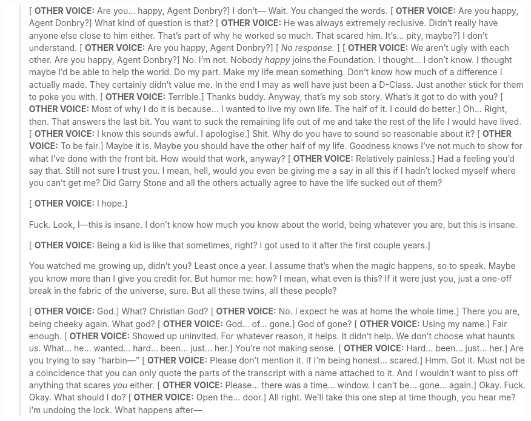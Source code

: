 > [ **OTHER VOICE:** Are you… happy, Agent Donbry?]
> I don’t— Wait. You changed the words.
> [ **OTHER VOICE:** Are you happy, Agent Donbry?]
> What kind of question is that?
> [ **OTHER VOICE:** He was always extremely reclusive. Didn’t really have anyone else close to him either. That’s part of why he worked so much. That scared him. It’s… pity, maybe?]
> I don’t understand.
> [ **OTHER VOICE:** Are you happy, Agent Donbry?]
> [ _No response._ ]
> [ **OTHER VOICE:** We aren’t ugly with each other. Are you happy, Agent Donbry?]
> No. I’m not. Nobody _happy_ joins the Foundation. I thought… I don’t know. I thought maybe I’d be able to help the world. Do my part. Make my life mean something. Don’t know how much of a difference I actually made. They certainly didn’t value me. In the end I may as well have just been a D-Class. Just another stick for them to poke you with.
> [ **OTHER VOICE:** Terrible.]
> Thanks buddy. Anyway, that’s my sob story. What’s it got to do with you?
> [ **OTHER VOICE:** Most of why I do it is because… I wanted to live my own life. The half of it. I could do better.]
> Oh… Right, then. That answers the last bit. You want to suck the remaining life out of me and take the rest of the life I would have lived.
> [ **OTHER VOICE:** I know this sounds awful. I apologise.]
> Shit. Why do you have to sound so reasonable about it?
> [ **OTHER VOICE:** To be fair.]
> Maybe it is. Maybe you should have the other half of my life. Goodness knows I’ve not much to show for what I’ve done with the front bit. How would that work, anyway?
> [ **OTHER VOICE:** Relatively painless.]
> Had a feeling you’d say that. Still not sure I trust you. I mean, hell, would you even be giving me a say in all this if I hadn’t locked myself where you can’t get me? Did Garry Stone and all the others actually agree to have the life sucked out of them?  
>    
>  [ **OTHER VOICE:** I hope.]  
>    
>  Fuck. Look, I—this is insane. I don’t know how much you know about the world, being whatever you are, but this is insane.  
>    
>  [ **OTHER VOICE:** Being a kid is like that sometimes, right? I got used to it after the first couple years.]  
>    
>  You watched me growing up, didn’t you? Least once a year. I assume that’s when the magic happens, so to speak. Maybe you know more than I give you credit for. But humor me: how? I mean, what even is this? If it were just you, just a one-off break in the fabric of the universe, sure. But all these twins, all these people?  
>    
>  [ **OTHER VOICE:** God.]
> What? Christian God?
> [ **OTHER VOICE:** No. I expect he was at home the whole time.]
> There you are, being cheeky again. What god?
> [ **OTHER VOICE:** God… of… gone.]
> God of gone?
> [ **OTHER VOICE:** Using my name.]
> Fair enough.
> [ **OTHER VOICE:** Showed up uninvited. For whatever reason, it helps. It didn’t help. We don’t choose what haunts us. What… he… wanted… hard… been… just… her.]
> You’re not making sense.
> [ **OTHER VOICE:** Hard… been… just… her.]
> Are you trying to say “harbin—”
> [ **OTHER VOICE:** Please don’t mention it. If I’m being honest… scared.]
> Hmm. Got it. Must not be a coincidence that you can only quote the parts of the transcript with a name attached to it. And I wouldn’t want to piss off anything that scares _you_ either.
> [ **OTHER VOICE:** Please… there was a time… window. I can’t be… gone… again.]
> Okay. Fuck. Okay. What should I do?
> [ **OTHER VOICE:** Open the… door.]
> All right. We’ll take this one step at time though, you hear me? I’m undoing the lock. What happens after—  